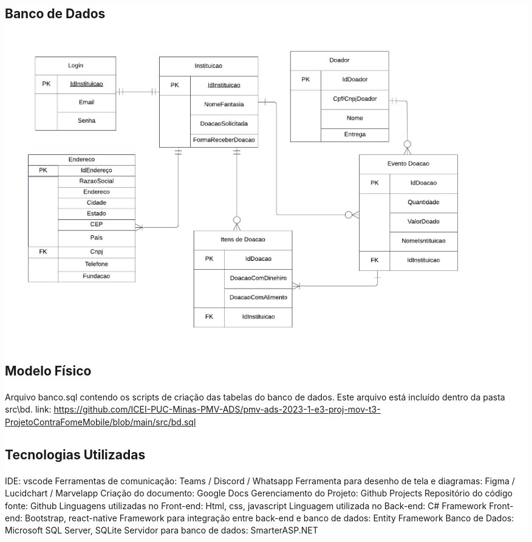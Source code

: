 ## Banco de Dados

  <th rowspan="2"><img src="./img/BancoDados.PNG" width="800"></th> 
  

## Modelo Físico

Arquivo banco.sql contendo os scripts de criação das tabelas do banco de dados. Este arquivo está incluído dentro da pasta src\bd.
link: https://github.com/ICEI-PUC-Minas-PMV-ADS/pmv-ads-2023-1-e3-proj-mov-t3-ProjetoContraFomeMobile/blob/main/src/bd.sql

## Tecnologias Utilizadas
IDE: vscode
Ferramentas de comunicação: Teams / Discord / Whatsapp
Ferramenta para desenho de tela e diagramas: Figma / Lucidchart / Marvelapp
Criação do documento: Google Docs
Gerenciamento do Projeto: Github Projects
Repositório do código fonte: Github
Linguagens utilizadas no Front-end: Html, css, javascript
Linguagem utilizada no Back-end: C#
Framework Front-end: Bootstrap, react-native
Framework para integração entre back-end e banco de dados: Entity Framework
Banco de Dados: Microsoft SQL Server, SQLite
Servidor para banco de dados: SmarterASP.NET
